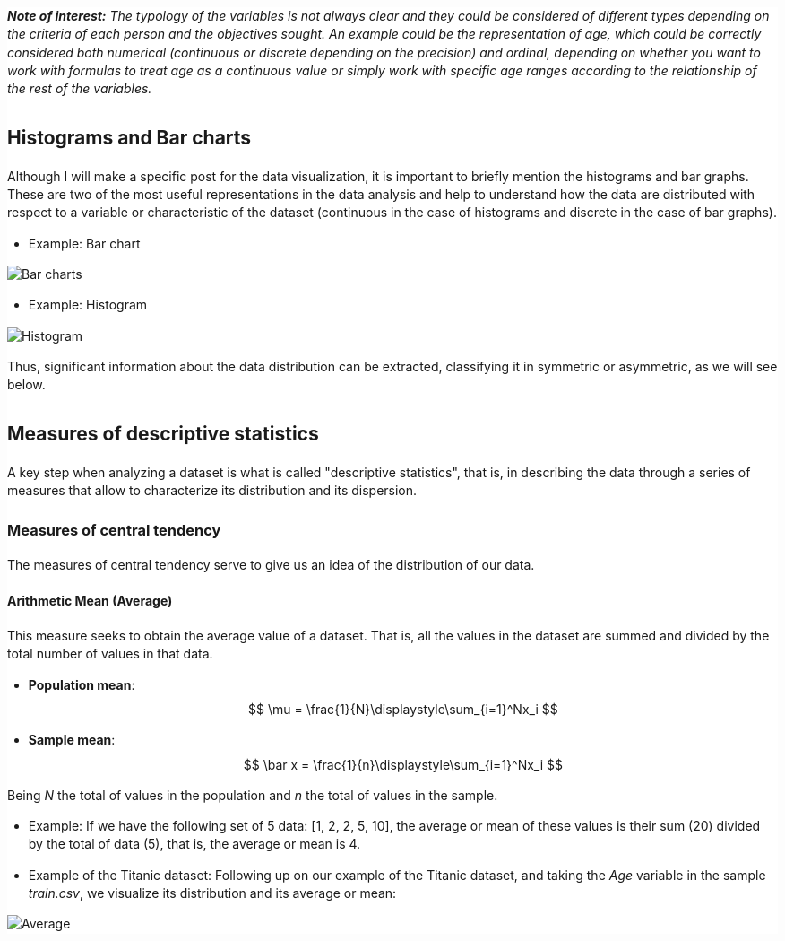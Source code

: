 ***Note of interest:*** *The typology of the variables is not always clear and they could be considered of different types depending on the criteria of each person and the objectives sought. An example could be the representation of age, which could be correctly considered both numerical (continuous or discrete depending on the precision) and ordinal, depending on whether you want to work with formulas to treat age as a continuous value or simply work with specific age ranges according to the relationship of the rest of the variables.*

## Histograms and Bar charts
Although I will make a specific post for the data visualization, it is important to briefly mention the histograms and bar graphs. These are two of the most useful representations in the data analysis and help to understand how the data are distributed with respect to a variable or characteristic of the dataset (continuous in the case of histograms and discrete in the case of bar graphs).

 * Example: Bar chart

![Bar charts](/img/estadistica_descriptiva/bar_chart.png)

 * Example: Histogram

 ![Histogram](/img/estadistica_descriptiva/histogram.png)

Thus, significant information about the data distribution can be extracted, classifying it in symmetric or asymmetric, as we will see below.

## Measures of descriptive statistics
A key step when analyzing a dataset is what is called "descriptive statistics", that is, in describing the data through a series of measures that allow to characterize its distribution and its dispersion.

### Measures of central tendency

The measures of central tendency serve to give us an idea of the distribution of our data.

#### Arithmetic Mean (Average)
This measure seeks to obtain the average value of a dataset. That is, all the values in the dataset are summed and divided by the total number of values in that data.

* **Population mean**:
$$ \mu = \frac{1}{N}\displaystyle\sum_{i=1}^Nx_i $$

* **Sample mean**:
$$ \bar x = \frac{1}{n}\displaystyle\sum_{i=1}^Nx_i $$

Being *N* the total of values in the population and *n* the total of values in the sample.

* Example:
If we have the following set of 5 data: [1, 2, 2, 5, 10], the average or mean of these values is their sum (20) divided by the total of data (5), that is, the average or mean is 4.

* Example of the Titanic dataset:
Following up on our example of the Titanic dataset, and taking the *Age* variable in the sample *train.csv*, we visualize its distribution and its average or mean:

 ![Average](/img/estadistica_descriptiva/average.png)

